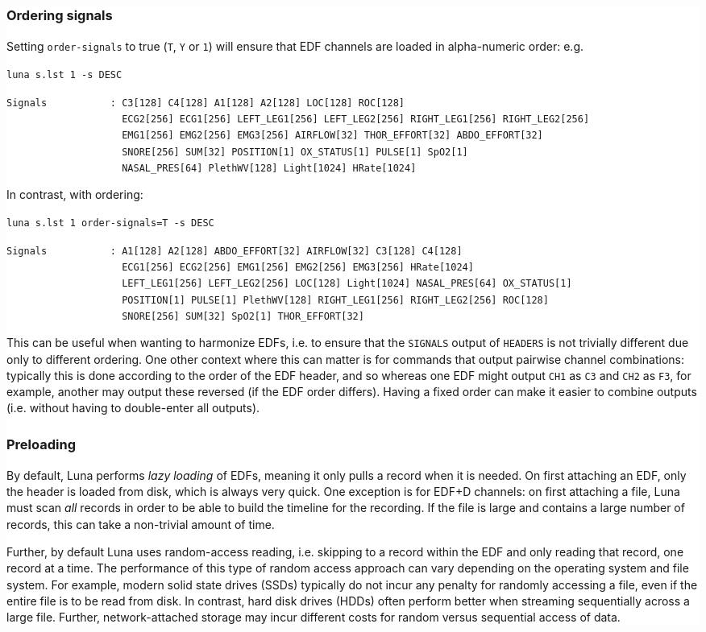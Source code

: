 ### Ordering signals

Setting `order-signals` to true (`T`, `Y` or `1`) will ensure that EDF
channels are loaded in alpha-numeric order: e.g.

```
luna s.lst 1 -s DESC
```
```
Signals           : C3[128] C4[128] A1[128] A2[128] LOC[128] ROC[128]
                    ECG2[256] ECG1[256] LEFT_LEG1[256] LEFT_LEG2[256] RIGHT_LEG1[256] RIGHT_LEG2[256]
                    EMG1[256] EMG2[256] EMG3[256] AIRFLOW[32] THOR_EFFORT[32] ABDO_EFFORT[32]
                    SNORE[256] SUM[32] POSITION[1] OX_STATUS[1] PULSE[1] SpO2[1]
                    NASAL_PRES[64] PlethWV[128] Light[1024] HRate[1024]
```

In contrast, with ordering:

```
luna s.lst 1 order-signals=T -s DESC
```

```
Signals           : A1[128] A2[128] ABDO_EFFORT[32] AIRFLOW[32] C3[128] C4[128]
                    ECG1[256] ECG2[256] EMG1[256] EMG2[256] EMG3[256] HRate[1024]
                    LEFT_LEG1[256] LEFT_LEG2[256] LOC[128] Light[1024] NASAL_PRES[64] OX_STATUS[1]
                    POSITION[1] PULSE[1] PlethWV[128] RIGHT_LEG1[256] RIGHT_LEG2[256] ROC[128]
                    SNORE[256] SUM[32] SpO2[1] THOR_EFFORT[32]
```

This can be useful when wanting to harmonize EDFs, i.e. to ensure that
the `SIGNALS` output of `HEADERS` is not trivially different due only
to different ordering.  One other context where this can matter is for
commands that output pairwise channel combinations: typically this is
done according to the order of the EDF header, and so whereas one EDF
might output `CH1` as `C3` and `CH2` as `F3`, for example, another may
output these reversed (if the EDF order differs).  Having a fixed
order can make it easier to combine outputs (i.e. without having to
double-enter all outputs).


### Preloading

By default, Luna performs _lazy loading_ of EDFs, meaning it only
pulls a record when it is needed.  On first attaching an EDF, only the
header is loaded from disk, which is always very quick.  One exception
is for EDF+D channels: on first attaching a file, Luna must scan _all_
records in order to be able to build the timeline for the recording.
If the file is large and contains a large number of records, this can
take a non-trivial amount of time.

Further, by default Luna uses random-access reading, i.e. skipping to
a record within the EDF and only reading that record, one record at a
time.  The performance of this type of random access approach can vary
depending on the operating system and file system.  For example,
modern solid state drives (SSDs) typically do not incur any
penalty for randomly accessing a file, even if the entire file is to
be read from disk.  In contrast, hard disk drives (HDDs) often perform
better when streaming sequentially across a large file.  Further,
network-attached storage may incur different costs for random versus
sequential access of data.
